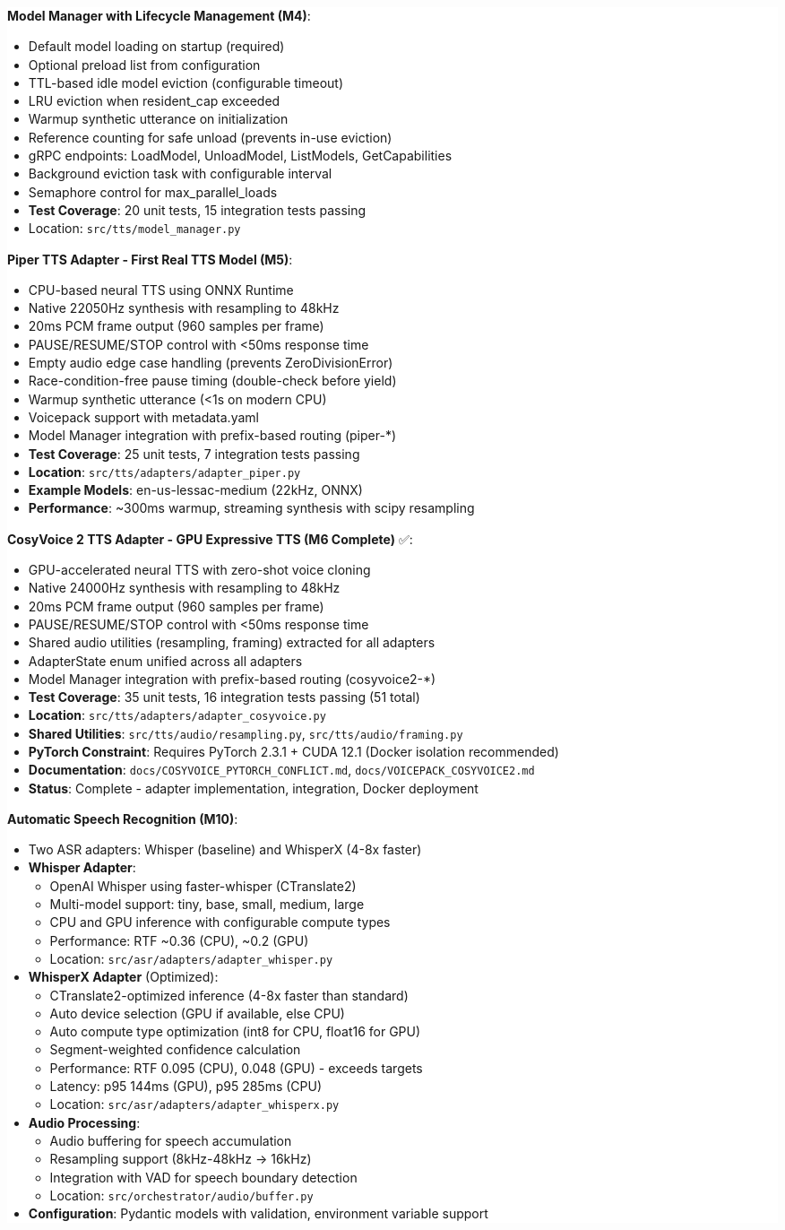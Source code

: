 **Model Manager with Lifecycle Management (M4)**:
- Default model loading on startup (required)
- Optional preload list from configuration
- TTL-based idle model eviction (configurable timeout)
- LRU eviction when resident_cap exceeded
- Warmup synthetic utterance on initialization
- Reference counting for safe unload (prevents in-use eviction)
- gRPC endpoints: LoadModel, UnloadModel, ListModels, GetCapabilities
- Background eviction task with configurable interval
- Semaphore control for max_parallel_loads
- **Test Coverage**: 20 unit tests, 15 integration tests passing
- Location: `src/tts/model_manager.py`

**Piper TTS Adapter - First Real TTS Model (M5)**:
- CPU-based neural TTS using ONNX Runtime
- Native 22050Hz synthesis with resampling to 48kHz
- 20ms PCM frame output (960 samples per frame)
- PAUSE/RESUME/STOP control with <50ms response time
- Empty audio edge case handling (prevents ZeroDivisionError)
- Race-condition-free pause timing (double-check before yield)
- Warmup synthetic utterance (<1s on modern CPU)
- Voicepack support with metadata.yaml
- Model Manager integration with prefix-based routing (piper-*)
- **Test Coverage**: 25 unit tests, 7 integration tests passing
- **Location**: `src/tts/adapters/adapter_piper.py`
- **Example Models**: en-us-lessac-medium (22kHz, ONNX)
- **Performance**: ~300ms warmup, streaming synthesis with scipy resampling

**CosyVoice 2 TTS Adapter - GPU Expressive TTS (M6 Complete)** ✅:
- GPU-accelerated neural TTS with zero-shot voice cloning
- Native 24000Hz synthesis with resampling to 48kHz
- 20ms PCM frame output (960 samples per frame)
- PAUSE/RESUME/STOP control with <50ms response time
- Shared audio utilities (resampling, framing) extracted for all adapters
- AdapterState enum unified across all adapters
- Model Manager integration with prefix-based routing (cosyvoice2-*)
- **Test Coverage**: 35 unit tests, 16 integration tests passing (51 total)
- **Location**: `src/tts/adapters/adapter_cosyvoice.py`
- **Shared Utilities**: `src/tts/audio/resampling.py`, `src/tts/audio/framing.py`
- **PyTorch Constraint**: Requires PyTorch 2.3.1 + CUDA 12.1 (Docker isolation recommended)
- **Documentation**: `docs/COSYVOICE_PYTORCH_CONFLICT.md`, `docs/VOICEPACK_COSYVOICE2.md`
- **Status**: Complete - adapter implementation, integration, Docker deployment

**Automatic Speech Recognition (M10)**:
- Two ASR adapters: Whisper (baseline) and WhisperX (4-8x faster)
- **Whisper Adapter**:
  - OpenAI Whisper using faster-whisper (CTranslate2)
  - Multi-model support: tiny, base, small, medium, large
  - CPU and GPU inference with configurable compute types
  - Performance: RTF ~0.36 (CPU), ~0.2 (GPU)
  - Location: `src/asr/adapters/adapter_whisper.py`
- **WhisperX Adapter** (Optimized):
  - CTranslate2-optimized inference (4-8x faster than standard)
  - Auto device selection (GPU if available, else CPU)
  - Auto compute type optimization (int8 for CPU, float16 for GPU)
  - Segment-weighted confidence calculation
  - Performance: RTF 0.095 (CPU), 0.048 (GPU) - exceeds targets
  - Latency: p95 144ms (GPU), p95 285ms (CPU)
  - Location: `src/asr/adapters/adapter_whisperx.py`
- **Audio Processing**:
  - Audio buffering for speech accumulation
  - Resampling support (8kHz-48kHz → 16kHz)
  - Integration with VAD for speech boundary detection
  - Location: `src/orchestrator/audio/buffer.py`
- **Configuration**: Pydantic models with validation, environment variable support